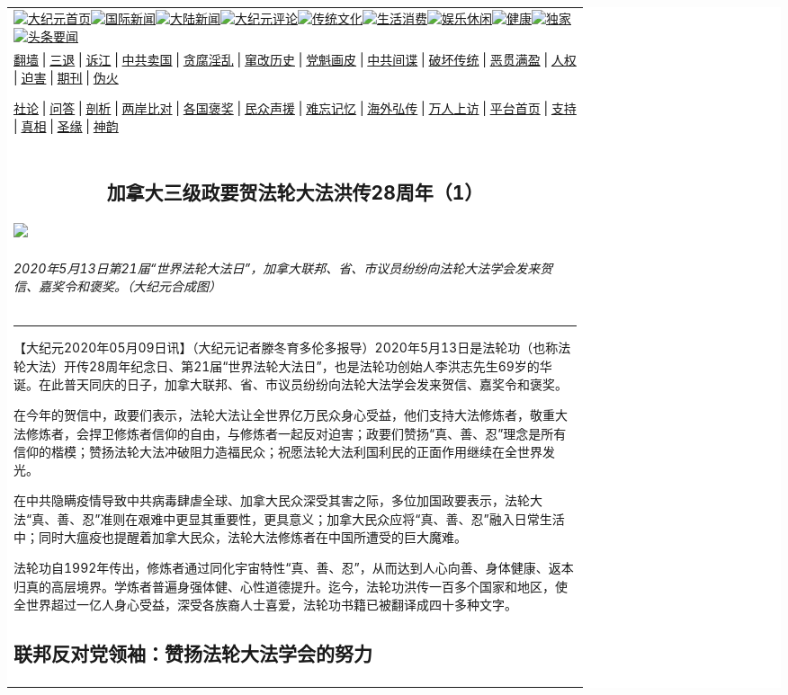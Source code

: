 <a name="1" id="1" target="_blank"></a><span id="1"></span>
<table align=center border="0"><tr><td colspan="2" VALIGN=TOP><a href="https://github.com/19920513/djy/blob/master/gb/nf1351518.md#1"><img src="https://raw.githubusercontent.com/19920513/www/master/t/djy/1.jpg" title="大纪元首页" alt="大纪元首页"></a><a href="https://github.com/19920513/djy/blob/master/gb/n24hr.md#1"><img src="https://raw.githubusercontent.com/19920513/www/master/t/djy/3.jpg" title="国际新闻" alt="国际新闻"></a><a href="https://github.com/19920513/djy/blob/master/gb/nsc413.md#1"><img src="https://raw.githubusercontent.com/19920513/www/master/t/djy/4.jpg" title="大陆新闻" alt="大陆新闻"></a><a href="https://github.com/19920513/djy/blob/master/gb/news392.md#1"><img src="https://raw.githubusercontent.com/19920513/www/master/t/djy/5.jpg" title="大纪元评论" alt="大纪元评论"></a><a href="https://github.com/19920513/djy/blob/master/gb/news2007.md#1"><img src="https://raw.githubusercontent.com/19920513/www/master/t/djy/6.jpg" title="传统文化" alt="传统文化"></a><a href="https://github.com/19920513/djy/blob/master/gb/news2008.md#1"><img src="https://raw.githubusercontent.com/19920513/www/master/t/djy/7.jpg" title="生活消费" alt="生活消费"></a><a href="https://github.com/19920513/djy/blob/master/gb/ncyule.md#1"><img src="https://raw.githubusercontent.com/19920513/www/master/t/djy/8.jpg" title="娱乐休闲" alt="娱乐休闲"></a><a href="https://github.com/19920513/djy/blob/master/gb/nsc1002.md#1"><img src="https://raw.githubusercontent.com/19920513/www/master/t/djy/9.jpg" title="健康" alt="健康"></a><a href="https://github.com/19920513/djy/blob/master/gb/nf6092.md#1"><img src="https://raw.githubusercontent.com/19920513/www/master/t/djy/10a.jpg" title="独家" alt="独家"></a><a href="https://github.com/19920513/djy/blob/master/gb/nf4514.md#1"><img src="https://raw.githubusercontent.com/19920513/www/master/t/djy/12a.jpg" title="头条要闻" alt="头条要闻"></a></td></tr>
<tr><td colspan="2" VALIGN=TOP><a target="_blank" href="https://github.com/19920513/www/blob/master/README.md?zsrh#1">翻墙</a> | <a target="_blank" href="https://github.com/19920513/djy/blob/master/gb/nf5657.md#1">三退</a> | <a target="_blank" href="https://github.com/19920513/djy/blob/master/gb/nf6124.md#1">诉江</a> | <a target="_blank" href="https://github.com/19920513/djy/blob/master/gb/nf1176117.md#1">中共卖国</a> | <a target="_blank" href="https://github.com/19920513/djy/blob/master/gb/nf5773.md#1">贪腐淫乱</a> | <a target="_blank" href="https://github.com/19920513/djy/blob/master/gb/nf1176115.md#1">窜改历史</a> | <a target="_blank" href="https://github.com/19920513/djy/blob/master/gb/nf1176107.md#1">党魁画皮</a> | <a target="_blank" href="https://github.com/19920513/djy/blob/master/gb/nf1320400.md#1">中共间谍</a> | <a target="_blank" href="https://github.com/19920513/djy/blob/master/gb/nf1176114.md#1">破坏传统</a> | <a target="_blank" href="https://github.com/19920513/ntdtv/blob/master/gb/prog447_1.md#1">恶贯满盈</a> | <a target="_blank" href="https://github.com/19920513/djy/blob/master/gb/ncid278.md#1">人权</a> | <a target="_blank" href="https://github.com/19920513/djy/blob/master/gb/nf1176111.md#1">迫害</a> | <a target="_blank" href="https://gitlab.com/szzdlab/mh-qikan/blob/master/README.md#1">期刊</a> | <a target="_blank" href="https://github.com/19920513/djy/blob/master/gb/nf5562.md#1">伪火</a></p><p><a target="_blank" href="https://github.com/19920513/djy/blob/master/gb/9p.md#1">社论</a> | <a target="_blank" href="https://github.com/19920513/djy/blob/master/gb/nf4378.md#1">问答</a> | <a target="_blank" href="https://github.com/19920513/djy/blob/master/gb/nf5792.md#1">剖析</a> | <a target="_blank" href="https://github.com/19920513/djy/blob/master/gb/nf5735.md#1">两岸比对</a> | <a target="_blank" href="https://github.com/19920513/djy/blob/master/gb/nf6119.md#1">各国褒奖</a> | <a target="_blank" href="https://github.com/19920513/djy/blob/master/gb/nf6120.md#1">民众声援</a> | <a target="_blank" href="https://github.com/19920513/djy/blob/master/gb/nf1188594.md#1">难忘记忆</a> | <a target="_blank" href="https://github.com/19920513/djy/blob/master/gb/nf3180.md#1">海外弘传</a> | <a target="_blank" href="https://github.com/19920513/djy/blob/master/gb/nf5410.md#1">万人上访</a> | <a target="_blank" href="https://github.com/19920513/www/blob/master/README.md?zsrh#1">平台首页</a> | <a target="_blank" href="https://github.com/19920513/djy/blob/master/gb/nf4386.md#1">支持</a> | <a target="_blank" href="https://github.com/19920513/djy/blob/master/gb/nf4389.md#1">真相</a> | <a target="_blank" href="https://github.com/19920513/djy/blob/master/gb/nf5790.md#1">圣缘</a> | <a target="_blank" href="https://github.com/19920513/djy/blob/master/gb/nf4786.md#1">神韵</a></td></tr>
<tr><td VALIGN=TOP width="626"><h2 align=center>加拿大三级政要贺法轮大法洪传28周年（1）</h2>
<img width="600" src="https://i.epochtimes.com/assets/uploads/2020/05/2-5-13-20-greeting-600x400.jpg" />
<h6>2020年5月13日第21届“世界法轮大法日”，加拿大联邦、省、市议员纷纷向法轮大法学会发来贺信、嘉奖令和褒奖。（大纪元合成图）
</h6>
<hr>
<p>【大纪元2020年05月09日讯】（大纪元记者滕冬育多伦多报导）2020年5月13日是法轮功（也称<ahref="https://github.com/19920513/djy/blob/master/gb/tag/%E6%B3%95%E8%BD%AE%E5%A4%A7%E6%B3%95.md#1">法轮大法</a>）开传28周年纪念日、第21届“世界法轮大法日”，也是法轮功创始人李洪志先生69岁的华诞。在此普天同庆的日子，加拿大联邦、省、市议员纷纷向法轮大法学会发来贺信、嘉奖令和褒奖。</p>
<p>在今年的贺信中，政要们表示，<ahref="https://github.com/19920513/djy/blob/master/gb/tag/%E6%B3%95%E8%BD%AE%E5%A4%A7%E6%B3%95.md#1">法轮大法</a>让全世界亿万民众身心受益，他们支持大法修炼者，敬重大法修炼者，会捍卫修炼者信仰的自由，与修炼者一起反对迫害；政要们赞扬“真、善、忍”理念是所有信仰的楷模；赞扬法轮大法冲破阻力造福民众；祝愿法轮大法利国利民的正面作用继续在全世界发光。</p>
<p>在中共隐瞒疫情导致中共病毒肆虐全球、加拿大民众深受其害之际，多位加国政要表示，法轮大法“真、善、忍”准则在艰难中更显其重要性，更具意义；加拿大民众应将“真、善、忍”融入日常生活中；同时大瘟疫也提醒着加拿大民众，法轮大法修炼者在中国所遭受的巨大魔难。</p>
<p>法轮功自1992年传出，修炼者通过同化宇宙特性“真、善、忍”，从而达到人心向善、身体健康、返本归真的高层境界。学炼者普遍身强体健、心性道德提升。迄今，法轮功洪传一百多个国家和地区，使全世界超过一亿人身心受益，深受各族裔人士喜爱，法轮功书籍已被翻译成四十多种文字。</p>
<h2>联邦反对党领袖：赞扬法轮大法学会的努力</h2>